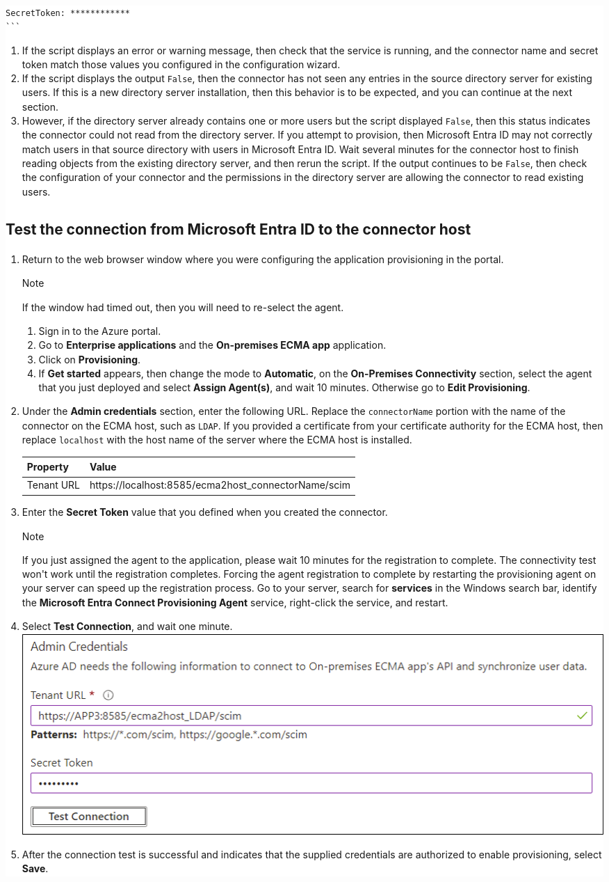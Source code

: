     SecretToken: ************
    ```
 1. If the script displays an error or warning message, then check that the service is running, and the connector name and secret token match those values you configured in the configuration wizard.
 1. If the script displays the output `False`, then the connector has not seen any entries in the source directory server for existing users.  If this is a new directory server installation, then this behavior is to be expected, and you can continue at the next section.
 1. However, if the directory server already contains one or more users but the script displayed `False`, then this status indicates the connector could not read from the directory server.  If you attempt to provision, then Microsoft Entra ID may not correctly match users in that source directory with users in Microsoft Entra ID.  Wait several minutes for the connector host to finish reading objects from the existing directory server, and then rerun the script. If the output continues to be `False`, then check the configuration of your connector and the permissions in the directory server are allowing the connector to read existing users.

<a name='test-the-connection-from-azure-ad-to-the-connector-host'></a>

## Test the connection from Microsoft Entra ID to the connector host
 1. Return to the web browser window where you were configuring the application provisioning in the portal.
    >[!NOTE]
    >If the window had timed out, then you will need to re-select the agent.
     1. Sign in to the Azure portal.
     1. Go to **Enterprise applications** and the **On-premises ECMA app** application.
     1. Click on **Provisioning**.
     1. If **Get started** appears, then change the mode to **Automatic**,  on the **On-Premises Connectivity** section, select the agent that you just deployed and select **Assign Agent(s)**, and wait 10 minutes. Otherwise go to **Edit Provisioning**.
 2. Under the **Admin credentials** section, enter the following URL. Replace the `connectorName` portion with the name of the connector on the ECMA host, such as `LDAP`. If you provided a certificate from your certificate authority for the ECMA host, then replace `localhost` with the host name of the server where the ECMA host is installed.

    |Property|Value|
    |-----|-----|
    |Tenant URL|https://localhost:8585/ecma2host_connectorName/scim|

 3. Enter the **Secret Token** value that you defined when you created the connector.
     >[!NOTE]
     >If you just assigned the agent to the application, please wait 10 minutes for the registration to complete. The connectivity test won't work until the registration completes. Forcing the agent registration to complete by restarting the provisioning agent on your server can speed up the registration process. Go to your server, search for **services** in the Windows search bar, identify the **Microsoft Entra Connect Provisioning Agent** service, right-click the service, and restart.
 4. Select **Test Connection**, and wait one minute.
     [![Screenshot that shows assigning an agent.](.\media\app-provisioning-ldap\test-1.png)](.\media\app-provisioning-ldap\test-1.png#lightbox)
 5. After the connection test is successful and indicates that the supplied credentials are authorized to enable provisioning, select **Save**.</br>